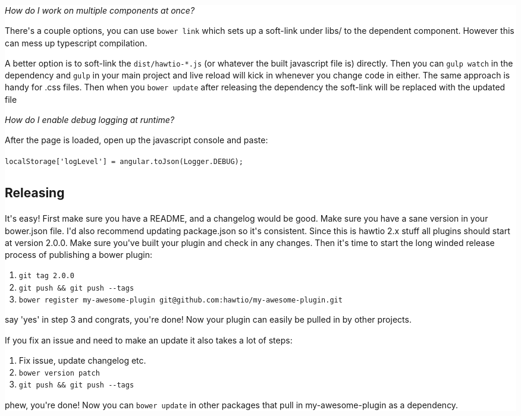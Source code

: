 *How do I work on multiple components at once?*

There's a couple options, you can use `bower link` which sets up a soft-link under libs/ to the dependent component.  However this can mess up typescript compilation.

A better option is to soft-link the `dist/hawtio-*.js` (or whatever the built javascript file is) directly.  Then you can `gulp watch` in the dependency and `gulp` in your main project and live reload will kick in whenever you change code in either.  The same approach is handy for .css files.  Then when you `bower update` after releasing the dependency the soft-link will be replaced with the updated file

*How do I enable debug logging at runtime?*

After the page is loaded, open up the javascript console and paste:

```
localStorage['logLevel'] = angular.toJson(Logger.DEBUG);
```


## Releasing

It's easy!  First make sure you have a README, and a changelog would be good.  Make sure you have a sane version in your bower.json file.  I'd also recommend updating package.json so it's consistent.  Since this is hawtio 2.x stuff all plugins should start at version 2.0.0.  Make sure you've built your plugin and check in any changes.  Then it's time to start the long winded release process of publishing a bower plugin:

1. `git tag 2.0.0`
2. `git push && git push --tags`
3. `bower register my-awesome-plugin git@github.com:hawtio/my-awesome-plugin.git`

say 'yes' in step 3 and congrats, you're done!  Now your plugin can easily be pulled in by other projects.

If you fix an issue and need to make an update it also takes a lot of steps:

1. Fix issue, update changelog etc.
2. `bower version patch`
3. `git push && git push --tags`

phew, you're done!  Now you can `bower update` in other packages that pull in my-awesome-plugin as a dependency.



